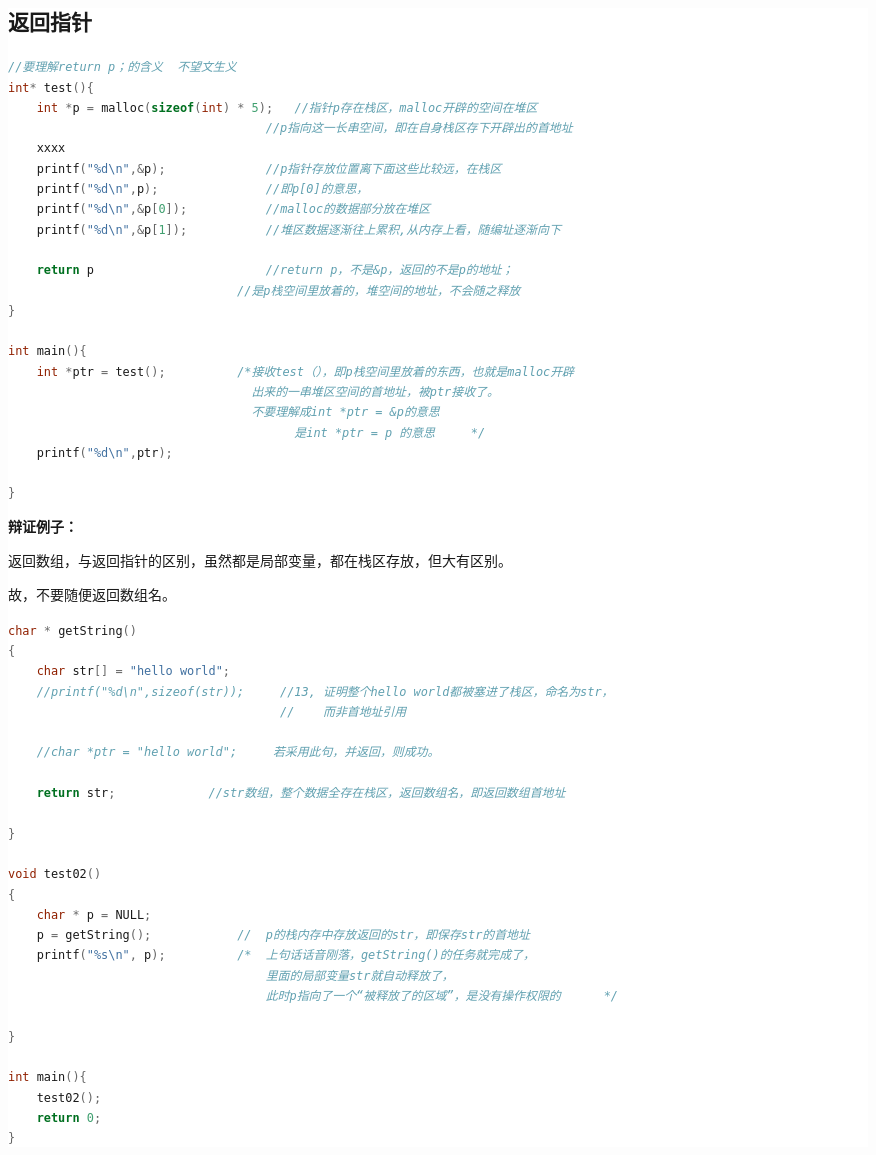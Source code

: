 
## 返回指针

``` C
//要理解return p；的含义  不望文生义
int* test(){
    int *p = malloc(sizeof(int) * 5);	//指针p存在栈区，malloc开辟的空间在堆区
    								//p指向这一长串空间，即在自身栈区存下开辟出的首地址
	xxxx
    printf("%d\n",&p);				//p指针存放位置离下面这些比较远，在栈区
    printf("%d\n",p);				//即p[0]的意思，
    printf("%d\n",&p[0]);   		//malloc的数据部分放在堆区
    printf("%d\n",&p[1]);			//堆区数据逐渐往上累积,从内存上看，随编址逐渐向下
    
    return p 						//return p，不是&p，返回的不是p的地址；
        						//是p栈空间里放着的，堆空间的地址，不会随之释放
}

int main(){
    int *ptr = test();			/*接收test（），即p栈空间里放着的东西，也就是malloc开辟
    							  出来的一串堆区空间的首地址，被ptr接收了。
    							  不要理解成int *ptr = &p的意思   
    							        是int *ptr = p 的意思     */
    printf("%d\n",ptr);
    
}
```



**辩证例子：**

返回数组，与返回指针的区别，虽然都是局部变量，都在栈区存放，但大有区别。

故，不要随便返回数组名。

```c
char * getString()
{
    char str[] = "hello world";
    //printf("%d\n",sizeof(str));     //13, 证明整个hello world都被塞进了栈区，命名为str，
                                      //    而非首地址引用
    
    //char *ptr = "hello world";     若采用此句，并返回，则成功。

    return str;				//str数组，整个数据全存在栈区，返回数组名，即返回数组首地址

}

void test02()
{
    char * p = NULL;
    p = getString();			//  p的栈内存中存放返回的str，即保存str的首地址
    printf("%s\n", p);	        /*  上句话话音刚落，getString()的任务就完成了，
    								里面的局部变量str就自动释放了，
    								此时p指向了一个“被释放了的区域”，是没有操作权限的		*/
    								
}

int main(){
    test02();
    return 0;
}
```
